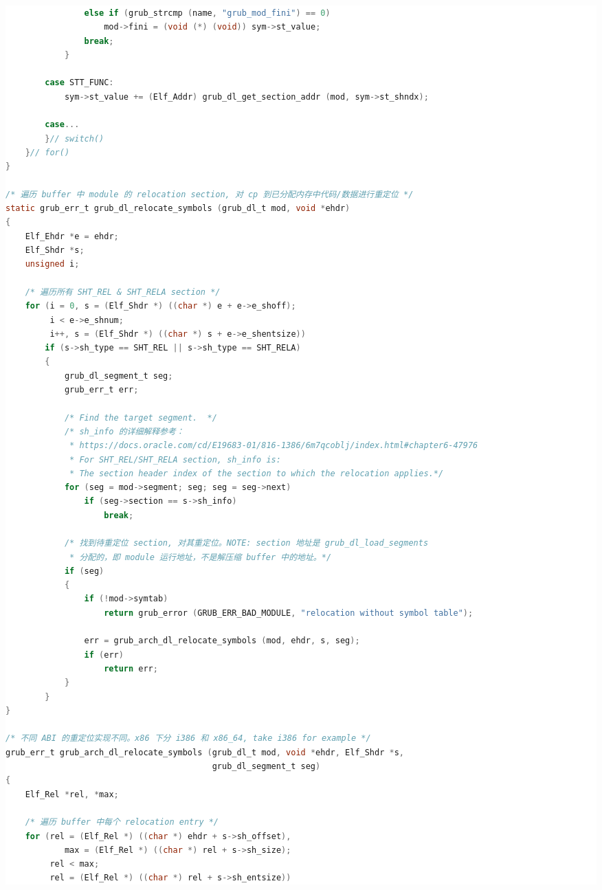 ```c
				else if (grub_strcmp (name, "grub_mod_fini") == 0)
					mod->fini = (void (*) (void)) sym->st_value;
				break;
			}

		case STT_FUNC:
			sym->st_value += (Elf_Addr) grub_dl_get_section_addr (mod, sym->st_shndx);

	    case...
		}// switch()
	}// for()
}

/* 遍历 buffer 中 module 的 relocation section, 对 cp 到已分配内存中代码/数据进行重定位 */
static grub_err_t grub_dl_relocate_symbols (grub_dl_t mod, void *ehdr)
{
	Elf_Ehdr *e = ehdr;
	Elf_Shdr *s;
	unsigned i;

	/* 遍历所有 SHT_REL & SHT_RELA section */
	for (i = 0, s = (Elf_Shdr *) ((char *) e + e->e_shoff);
		 i < e->e_shnum;
		 i++, s = (Elf_Shdr *) ((char *) s + e->e_shentsize))
		if (s->sh_type == SHT_REL || s->sh_type == SHT_RELA)
		{
			grub_dl_segment_t seg;
			grub_err_t err;

			/* Find the target segment.  */
			/* sh_info 的详细解释参考：
			 * https://docs.oracle.com/cd/E19683-01/816-1386/6m7qcoblj/index.html#chapter6-47976
			 * For SHT_REL/SHT_RELA section, sh_info is:
			 * The section header index of the section to which the relocation applies.*/
			for (seg = mod->segment; seg; seg = seg->next)
				if (seg->section == s->sh_info)
					break;

			/* 找到待重定位 section, 对其重定位。NOTE: section 地址是 grub_dl_load_segments
			 * 分配的，即 module 运行地址，不是解压缩 buffer 中的地址。*/
			if (seg)
			{
	     		if (!mod->symtab)
					return grub_error (GRUB_ERR_BAD_MODULE, "relocation without symbol table");

				err = grub_arch_dl_relocate_symbols (mod, ehdr, s, seg);
				if (err)
					return err;
			}
		}
}

/* 不同 ABI 的重定位实现不同。x86 下分 i386 和 x86_64, take i386 for example */
grub_err_t grub_arch_dl_relocate_symbols (grub_dl_t mod, void *ehdr, Elf_Shdr *s,
                                          grub_dl_segment_t seg)
{
	Elf_Rel *rel, *max;

	/* 遍历 buffer 中每个 relocation entry */
	for (rel = (Elf_Rel *) ((char *) ehdr + s->sh_offset),
			max = (Elf_Rel *) ((char *) rel + s->sh_size);
		 rel < max;
		 rel = (Elf_Rel *) ((char *) rel + s->sh_entsize))
```